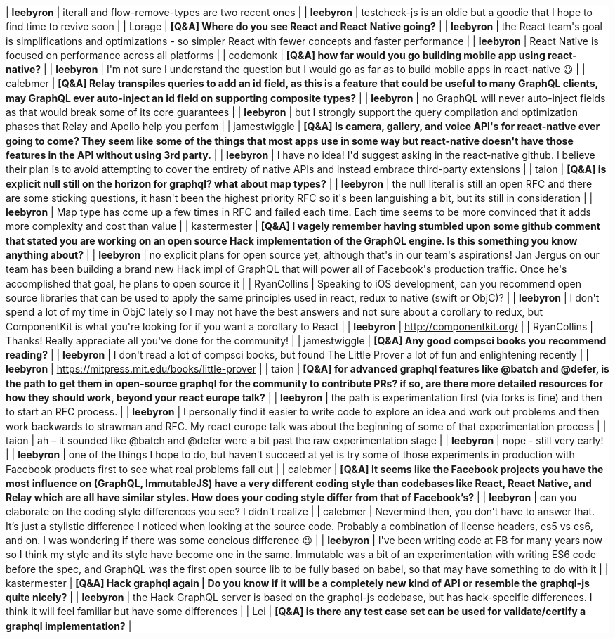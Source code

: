| **leebyron** | iterall and flow-remove-types are two recent ones |
| **leebyron** | testcheck-js is an oldie but a goodie that I hope to find time to revive soon |
| Lorage | **[Q&A] Where do you see React and React Native going?** |
| **leebyron** | the React team's goal is simplifications and optimizations - so simpler React with fewer concepts and faster performance |
| **leebyron** | React Native is focused on performance across all platforms |
| codemonk | **[Q&A] how far would you go building mobile app using react-native?** |
| **leebyron** | I'm not sure I understand the question but I would go as far as to build mobile apps in react-native 😃 |
| calebmer | **[Q&A] Relay transpiles queries to add an id field, as this is a feature that could be useful to many GraphQL clients, may GraphQL ever auto-inject an id field on supporting composite types?** |
| **leebyron** | no GraphQL will never auto-inject fields as that would break some of its core guarantees |
| **leebyron** | but I strongly support the query compilation and optimization phases that Relay and Apollo help you perfom |
| jamestwiggle | **[Q&A] Is camera, gallery, and voice API's for react-native ever going to come? They seem like some of the things that most apps use in some way but react-native doesn't have those features in the API without using 3rd party.** |
| **leebyron** | I have no idea! I'd suggest asking in the react-native github. I believe their plan is to avoid attempting to cover the entirety of native APIs and instead embrace third-party extensions |
| taion | **[Q&A] is explicit null still on the horizon for graphql? what about map types?** |
| **leebyron** | the null literal is still an open RFC and there are some sticking questions, it hasn't been the highest priority RFC so it's been languishing a bit, but its still in consideration |
| **leebyron** | Map type has come up a few times in RFC and failed each time. Each time seems to be more convinced that it adds more complexity and cost than value |
| kastermester | **[Q&A] I vagely remember having stumbled upon some github comment that stated you are working on an open source Hack implementation of the GraphQL engine. Is this something you know anything about?** |
| **leebyron** | no explicit plans for open source yet, although that's in our team's aspirations! Jan Jergus on our team has been building a brand new Hack impl of GraphQL that will power all of Facebook's production traffic. Once he's accomplished that goal, he plans to open source it |
| RyanCollins | Speaking to iOS development, can you recommend open source libraries that can be used to apply the same principles used in react, redux to native (swift or ObjC)? |
| **leebyron** | I don't spend a lot of my time in ObjC lately so I may not have the best answers and not sure about a corollary to redux, but ComponentKit is what you're looking for if you want a corollary to React |
| **leebyron** | http://componentkit.org/ |
| RyanCollins | Thanks!  Really appreciate all you've done for the community!  |
| jamestwiggle | **[Q&A] Any good compsci books you recommend reading?** |
| **leebyron** | I don't read a lot of compsci books, but found The Little Prover a lot of fun and enlightening recently |
| **leebyron** | https://mitpress.mit.edu/books/little-prover |
| taion | **[Q&A] for advanced graphql features like @batch and @defer, is the path to get them in open-source graphql for the community to contribute PRs? if so, are there more detailed resources for how they should work, beyond your react europe talk?** |
| **leebyron** | the path is experimentation first (via forks is fine) and then to start an RFC process. |
| **leebyron** | I personally find it easier to write code to explore an idea and work out problems and then work backwards to strawman and RFC. My react europe talk was about the beginning of some of that experimentation process |
| taion | ah – it sounded like @batch and @defer were a bit past the raw experimentation stage |
| **leebyron** | nope - still very early! |
| **leebyron** | one of the things I hope to do, but haven't succeed at yet is try some of those experiments in production with Facebook products first to see what real problems fall out |
| calebmer | **[Q&A] It seems like the Facebook projects you have the most influence on (GraphQL, ImmutableJS) have a very different coding style than codebases like React, React Native, and Relay which are all have similar styles. How does your coding style differ from that of Facebook’s?** |
| **leebyron** | can you elaborate on the coding style differences you see? I didn't realize |
| calebmer | Nevermind then, you don’t have to answer that. It’s just a stylistic difference I noticed when looking at the source code. Probably a combination of license headers, es5 vs es6, and on. I was wondering if there was some concious difference 😉 |
| **leebyron** | I've been writing code at FB for many years now so I think my style and its style have become one in the same. Immutable was a bit of an experimentation with writing ES6 code before the spec, and GraphQL was the first open source lib to be fully based on babel, so that may have something to do with it |
| kastermester | **[Q&A] Hack graphql again | Do you know if it will be a completely new kind of API or resemble the graphql-js quite nicely?** |
| **leebyron** | the Hack GraphQL server is based on the graphql-js codebase, but has hack-specific differences. I think it will feel familiar but have some differences |
| Lei | **[Q&A] is there any test case set can be used for validate/certify a graphql implementation?** |
